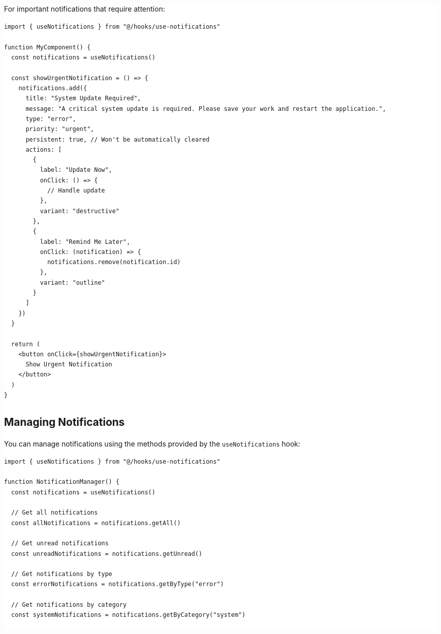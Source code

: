For important notifications that require attention:

```tsx
import { useNotifications } from "@/hooks/use-notifications"

function MyComponent() {
  const notifications = useNotifications()
  
  const showUrgentNotification = () => {
    notifications.add({
      title: "System Update Required",
      message: "A critical system update is required. Please save your work and restart the application.",
      type: "error",
      priority: "urgent",
      persistent: true, // Won't be automatically cleared
      actions: [
        {
          label: "Update Now",
          onClick: () => {
            // Handle update
          },
          variant: "destructive"
        },
        {
          label: "Remind Me Later",
          onClick: (notification) => {
            notifications.remove(notification.id)
          },
          variant: "outline"
        }
      ]
    })
  }
  
  return (
    <button onClick={showUrgentNotification}>
      Show Urgent Notification
    </button>
  )
}
```

## Managing Notifications

You can manage notifications using the methods provided by the `useNotifications` hook:

```tsx
import { useNotifications } from "@/hooks/use-notifications"

function NotificationManager() {
  const notifications = useNotifications()
  
  // Get all notifications
  const allNotifications = notifications.getAll()
  
  // Get unread notifications
  const unreadNotifications = notifications.getUnread()
  
  // Get notifications by type
  const errorNotifications = notifications.getByType("error")
  
  // Get notifications by category
  const systemNotifications = notifications.getByCategory("system")
  
```